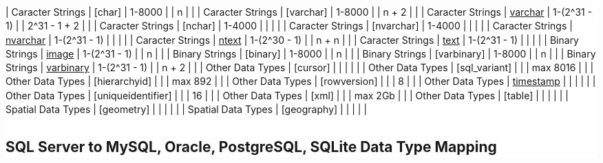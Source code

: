 | Caracter Strings     | [char]             | 1-8000         |                                   | n                     |                                                                                                                                                |
| Caracter Strings     | [varchar]          | 1-8000         |                                   | n + 2                 |                                                                                                                                                |
| Caracter Strings     | [varchar](max)     | 1-(2^31 - 1)   |                                   | 2^31 - 1 + 2          |                                                                                                                                                |
| Caracter Strings     | [nchar]            | 1-4000         |                                   |                       |                                                                                                                                                |
| Caracter Strings     | [nvarchar]         | 1-4000         |                                   |                       |                                                                                                                                                |
| Caracter Strings     | [nvarchar](max)    | 1-(2^31 - 1)   |                                   |                       |                                                                                                                                                |
| Caracter Strings     | [ntext](*)         | 1-(2^30 - 1)   |                                   | n + n                 |                                                                                                                                                |
| Caracter Strings     | [text](*)          | 1-(2^31 - 1)   |                                   |                       |                                                                                                                                                |
| Binary Strings       | [image](*)         | 1-(2^31 - 1)   |                                   | n                     |                                                                                                                                                |
| Binary Strings       | [binary]           | 1-8000         |                                   | n                     |                                                                                                                                                |
| Binary Strings       | [varbinary]        | 1-8000         |                                   | n                     |                                                                                                                                                |
| Binary Strings       | [varbinary](max)   | 1-(2^31 - 1)   |                                   | n + 2                 |                                                                                                                                                |
| Other Data Types     | [cursor]           |                |                                   |                       |                                                                                                                                                |
| Other Data Types     | [sql_variant]      |                |                                   | max 8016              |                                                                                                                                                |
| Other Data Types     | [hierarchyid]      |                |                                   | max 892               |                                                                                                                                                |
| Other Data Types     | [rowversion]       |                |                                   | 8                     |                                                                                                                                                |
| Other Data Types     | [timestamp](*)     |                |                                   |                       |                                                                                                                                                |
| Other Data Types     | [uniqueidentifier] |                |                                   | 16                    |                                                                                                                                                |
| Other Data Types     | [xml]              |                |                                   | max 2Gb               |                                                                                                                                                |
| Other Data Types     | [table]            |                |                                   |                       |                                                                                                                                                |
| Spatial Data Types   | [geometry]         |                |                                   |                       |                                                                                                                                                |
| Spatial Data Types   | [geography]        |                |                                   |                       |                                                                                                                                                |



## SQL Server to MySQL, Oracle, PostgreSQL, SQLite Data Type Mapping